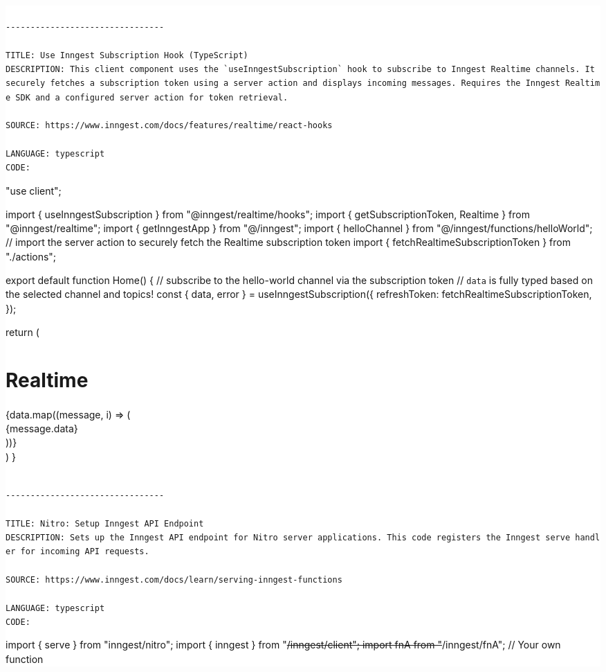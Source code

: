 
```

--------------------------------

TITLE: Use Inngest Subscription Hook (TypeScript)
DESCRIPTION: This client component uses the `useInngestSubscription` hook to subscribe to Inngest Realtime channels. It securely fetches a subscription token using a server action and displays incoming messages. Requires the Inngest Realtime SDK and a configured server action for token retrieval.

SOURCE: https://www.inngest.com/docs/features/realtime/react-hooks

LANGUAGE: typescript
CODE:
```
"use client";

import { useInngestSubscription } from "@inngest/realtime/hooks";
import { getSubscriptionToken, Realtime } from "@inngest/realtime";
import { getInngestApp } from "@/inngest";
import { helloChannel } from "@/inngest/functions/helloWorld";
// import the server action to securely fetch the Realtime subscription token
import { fetchRealtimeSubscriptionToken } from "./actions";

export default function Home() {
  // subscribe to the hello-world channel via the subscription token
  // `data` is fully typed based on the selected channel and topics!
  const { data, error } = useInngestSubscription({
    refreshToken: fetchRealtimeSubscriptionToken,
  });

  return (
    <div>
      <h1>Realtime</h1>
      {data.map((message, i) => (
        <div key={i}>{message.data}</div>
      ))}
    </div>
  )
}
```

--------------------------------

TITLE: Nitro: Setup Inngest API Endpoint
DESCRIPTION: Sets up the Inngest API endpoint for Nitro server applications. This code registers the Inngest serve handler for incoming API requests.

SOURCE: https://www.inngest.com/docs/learn/serving-inngest-functions

LANGUAGE: typescript
CODE:
```
import { serve } from "inngest/nitro";
import { inngest } from "~~/inngest/client";
import fnA from "~~/inngest/fnA"; // Your own function
